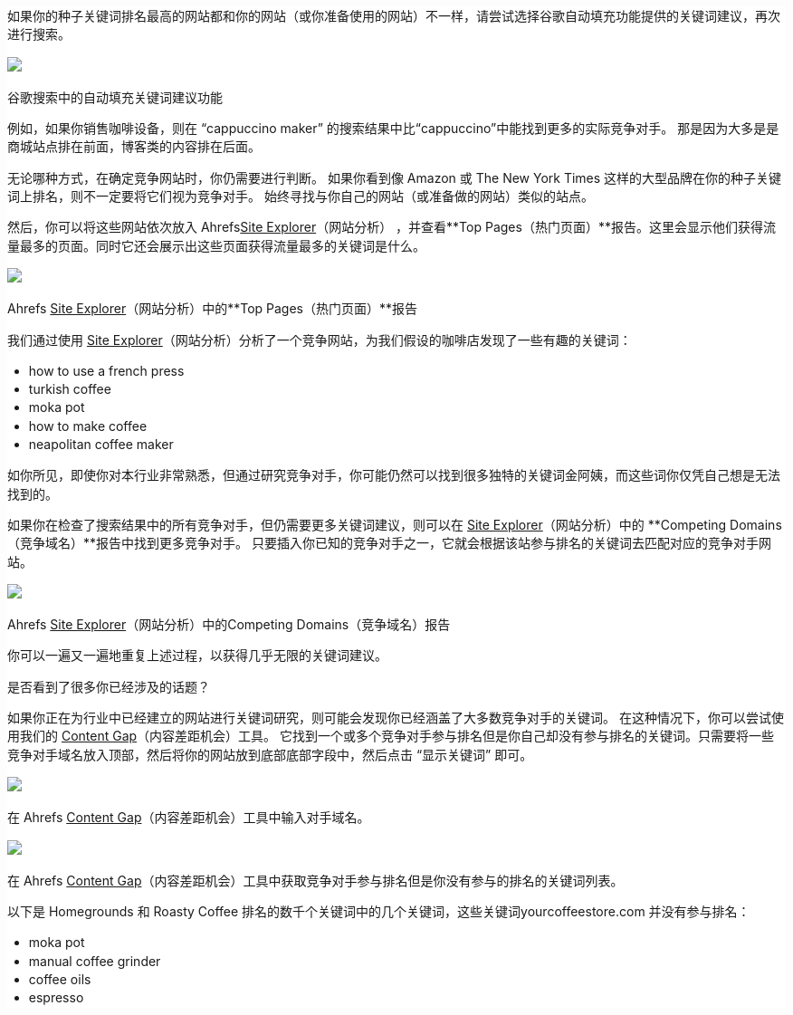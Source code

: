如果你的种子关键词排名最高的网站都和你的网站（或你准备使用的网站）不一样，请尝试选择谷歌自动填充功能提供的关键词建议，再次进行搜索。

![](https://ahrefs.com/blog/zh/wp-content/uploads/2021/02/autosuggest.png)

谷歌搜索中的自动填充关键词建议功能

例如，如果你销售咖啡设备，则在 “cappuccino maker” 的搜索结果中比“cappuccino”中能找到更多的实际竞争对手。 那是因为大多是是商城站点排在前面，博客类的内容排在后面。

无论哪种方式，在确定竞争网站时，你仍需要进行判断。 如果你看到像 Amazon 或 The New York Times 这样的大型品牌在你的种子关键词上排名，则不一定要将它们视为竞争对手。 始终寻找与你自己的网站（或准备做的网站）类似的站点。

然后，你可以将这些网站依次放入 Ahrefs[Site Explorer](https://ahrefs.com/zh/site-explorer)（网站分析） ，并查看**Top Pages（热门页面）**报告。这里会显示他们获得流量最多的页面。同时它还会展示出这些页面获得流量最多的关键词是什么。

![](https://ahrefs.com/blog/zh/wp-content/uploads/2021/02/top-pages.png)

Ahrefs [Site Explorer](https://ahrefs.com/zh/site-explorer)（网站分析）中的**Top Pages（热门页面）**报告

我们通过使用 [Site Explorer](https://ahrefs.com/zh/site-explorer)（网站分析）分析了一个竞争网站，为我们假设的咖啡店发现了一些有趣的关键词：

- how to use a french press
- turkish coffee
- moka pot
- how to make coffee
- neapolitan coffee maker

如你所见，即使你对本行业非常熟悉，但通过研究竞争对手，你可能仍然可以找到很多独特的关键词金阿姨，而这些词你仅凭自己想是无法找到的。

如果你在检查了搜索结果中的所有竞争对手，但仍需要更多关键词建议，则可以在 [Site Explorer](https://ahrefs.com/zh/site-explorer)（网站分析）中的 **Competing Domains（竞争域名）**报告中找到更多竞争对手。 只要插入你已知的竞争对手之一，它就会根据该站参与排名的关键词去匹配对应的竞争对手网站。

![](https://ahrefs.com/blog/wp-content/uploads/2020/11/competing-domains-2.png)

Ahrefs [Site Explorer](https://ahrefs.com/zh/site-explorer)（网站分析）中的Competing Domains（竞争域名）报告

你可以一遍又一遍地重复上述过程，以获得几乎无限的关键词建议。

是否看到了很多你已经涉及的话题？

如果你正在为行业中已经建立的网站进行关键词研究，则可能会发现你已经涵盖了大多数竞争对手的关键词。 在这种情况下，你可以尝试使用我们的 [Content Gap](https://ahrefs.com/zh/content-gap)（内容差距机会）工具。 它找到一个或多个竞争对手参与排名但是你自己却没有参与排名的关键词。只需要将一些竞争对手域名放入顶部，然后将你的网站放到底部底部字段中，然后点击 “显示关键词” 即可。

![](https://ahrefs.com/blog/zh/wp-content/uploads/2021/02/content-gap.png)

在 Ahrefs [Content Gap](https://ahrefs.com/zh/content-gap)（内容差距机会）工具中输入对手域名。

![](https://ahrefs.com/blog/wp-content/uploads/2020/11/content-gap-2-1-1536x878.png)

在 Ahrefs [Content Gap](https://ahrefs.com/zh/content-gap)（内容差距机会）工具中获取竞争对手参与排名但是你没有参与的排名的关键词列表。

以下是 Homegrounds 和 Roasty Coffee 排名的数千个关键词中的几个关键词，这些关键词yourcoffeestore.com 并没有参与排名：

- moka pot
- manual coffee grinder
- coffee oils
- espresso
